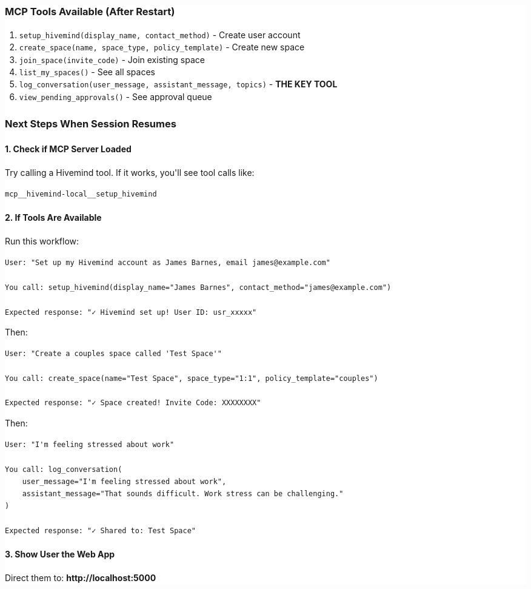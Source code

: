 ### MCP Tools Available (After Restart)

1. `setup_hivemind(display_name, contact_method)` - Create user account
2. `create_space(name, space_type, policy_template)` - Create new space
3. `join_space(invite_code)` - Join existing space
4. `list_my_spaces()` - See all spaces
5. `log_conversation(user_message, assistant_message, topics)` - **THE KEY TOOL**
6. `view_pending_approvals()` - See approval queue

### Next Steps When Session Resumes

#### 1. Check if MCP Server Loaded

Try calling a Hivemind tool. If it works, you'll see tool calls like:
```
mcp__hivemind-local__setup_hivemind
```

#### 2. If Tools Are Available

Run this workflow:

```
User: "Set up my Hivemind account as James Barnes, email james@example.com"

You call: setup_hivemind(display_name="James Barnes", contact_method="james@example.com")

Expected response: "✓ Hivemind set up! User ID: usr_xxxxx"
```

Then:

```
User: "Create a couples space called 'Test Space'"

You call: create_space(name="Test Space", space_type="1:1", policy_template="couples")

Expected response: "✓ Space created! Invite Code: XXXXXXXX"
```

Then:

```
User: "I'm feeling stressed about work"

You call: log_conversation(
    user_message="I'm feeling stressed about work",
    assistant_message="That sounds difficult. Work stress can be challenging."
)

Expected response: "✓ Shared to: Test Space"
```

#### 3. Show User the Web App

Direct them to: **http://localhost:5000**
